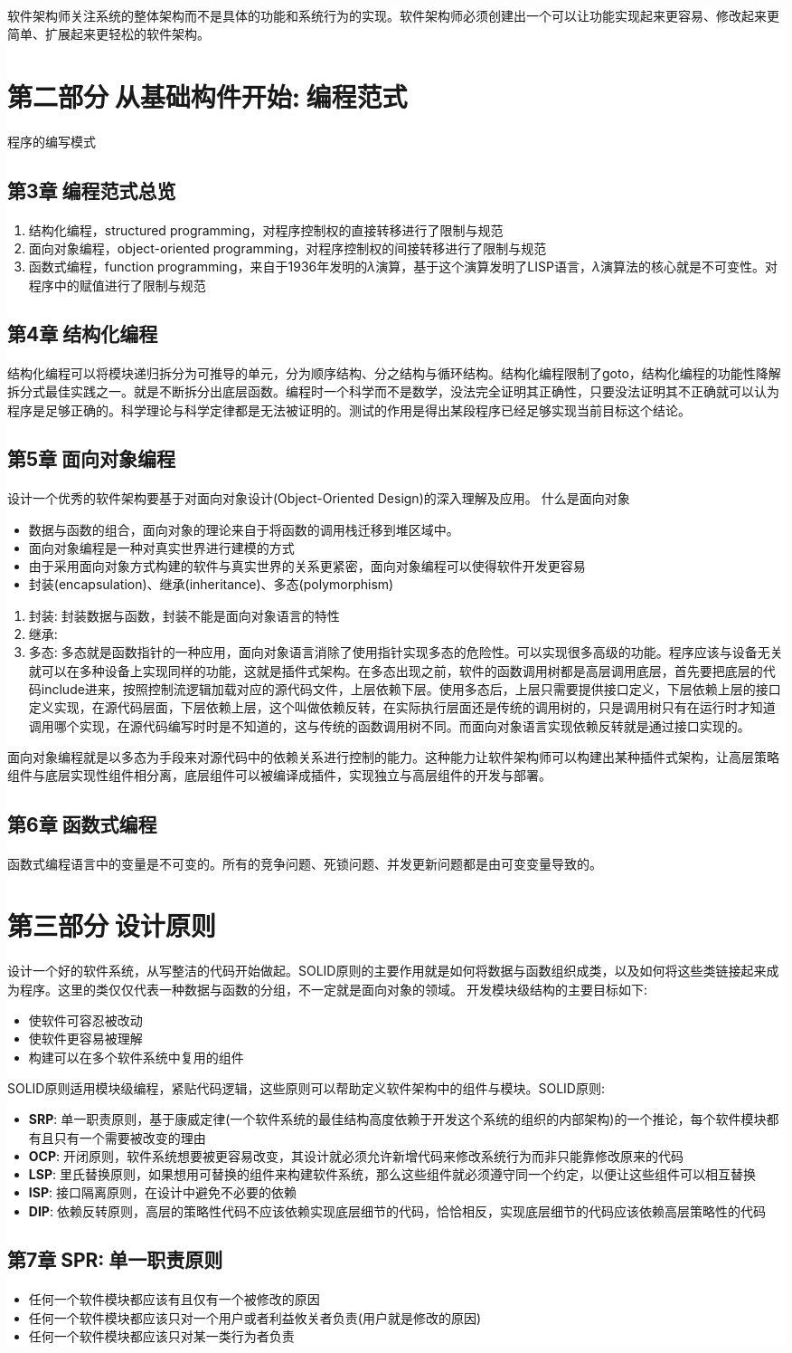 软件架构师关注系统的整体架构而不是具体的功能和系统行为的实现。软件架构师必须创建出一个可以让功能实现起来更容易、修改起来更简单、扩展起来更轻松的软件架构。

# 第二部分 从基础构件开始: 编程范式
程序的编写模式
## 第3章 编程范式总览
1. 结构化编程，structured programming，对程序控制权的直接转移进行了限制与规范
2. 面向对象编程，object-oriented programming，对程序控制权的间接转移进行了限制与规范
3. 函数式编程，function programming，来自于1936年发明的$\lambda$演算，基于这个演算发明了LISP语言，$\lambda$演算法的核心就是不可变性。对程序中的赋值进行了限制与规范

## 第4章 结构化编程
结构化编程可以将模块递归拆分为可推导的单元，分为顺序结构、分之结构与循环结构。结构化编程限制了goto，结构化编程的功能性降解拆分式最佳实践之一。就是不断拆分出底层函数。编程时一个科学而不是数学，没法完全证明其正确性，只要没法证明其不正确就可以认为程序是足够正确的。科学理论与科学定律都是无法被证明的。测试的作用是得出某段程序已经足够实现当前目标这个结论。
## 第5章 面向对象编程
设计一个优秀的软件架构要基于对面向对象设计(Object-Oriented Design)的深入理解及应用。
什么是面向对象
- 数据与函数的组合，面向对象的理论来自于将函数的调用栈迁移到堆区域中。
- 面向对象编程是一种对真实世界进行建模的方式
- 由于采用面向对象方式构建的软件与真实世界的关系更紧密，面向对象编程可以使得软件开发更容易
- 封装(encapsulation)、继承(inheritance)、多态(polymorphism)

1. 封装: 封装数据与函数，封装不能是面向对象语言的特性
2. 继承: 
3. 多态: 多态就是函数指针的一种应用，面向对象语言消除了使用指针实现多态的危险性。可以实现很多高级的功能。程序应该与设备无关就可以在多种设备上实现同样的功能，这就是插件式架构。在多态出现之前，软件的函数调用树都是高层调用底层，首先要把底层的代码include进来，按照控制流逻辑加载对应的源代码文件，上层依赖下层。使用多态后，上层只需要提供接口定义，下层依赖上层的接口定义实现，在源代码层面，下层依赖上层，这个叫做依赖反转，在实际执行层面还是传统的调用树的，只是调用树只有在运行时才知道调用哪个实现，在源代码编写时时是不知道的，这与传统的函数调用树不同。而面向对象语言实现依赖反转就是通过接口实现的。

面向对象编程就是以多态为手段来对源代码中的依赖关系进行控制的能力。这种能力让软件架构师可以构建出某种插件式架构，让高层策略组件与底层实现性组件相分离，底层组件可以被编译成插件，实现独立与高层组件的开发与部署。
## 第6章 函数式编程
函数式编程语言中的变量是不可变的。所有的竞争问题、死锁问题、并发更新问题都是由可变变量导致的。
# 第三部分 设计原则
设计一个好的软件系统，从写整洁的代码开始做起。SOLID原则的主要作用就是如何将数据与函数组织成类，以及如何将这些类链接起来成为程序。这里的类仅仅代表一种数据与函数的分组，不一定就是面向对象的领域。
开发模块级结构的主要目标如下: 
- 使软件可容忍被改动
- 使软件更容易被理解
- 构建可以在多个软件系统中复用的组件

SOLID原则适用模块级编程，紧贴代码逻辑，这些原则可以帮助定义软件架构中的组件与模块。SOLID原则:
- **SRP**: 单一职责原则，基于康威定律(一个软件系统的最佳结构高度依赖于开发这个系统的组织的内部架构)的一个推论，每个软件模块都有且只有一个需要被改变的理由
- **OCP**: 开闭原则，软件系统想要被更容易改变，其设计就必须允许新增代码来修改系统行为而非只能靠修改原来的代码
- **LSP**: 里氏替换原则，如果想用可替换的组件来构建软件系统，那么这些组件就必须遵守同一个约定，以便让这些组件可以相互替换
- **ISP**: 接口隔离原则，在设计中避免不必要的依赖
- **DIP**: 依赖反转原则，高层的策略性代码不应该依赖实现底层细节的代码，恰恰相反，实现底层细节的代码应该依赖高层策略性的代码
## 第7章 SPR: 单一职责原则
- 任何一个软件模块都应该有且仅有一个被修改的原因
- 任何一个软件模块都应该只对一个用户或者利益攸关者负责(用户就是修改的原因)
- 任何一个软件模块都应该只对某一类行为者负责
